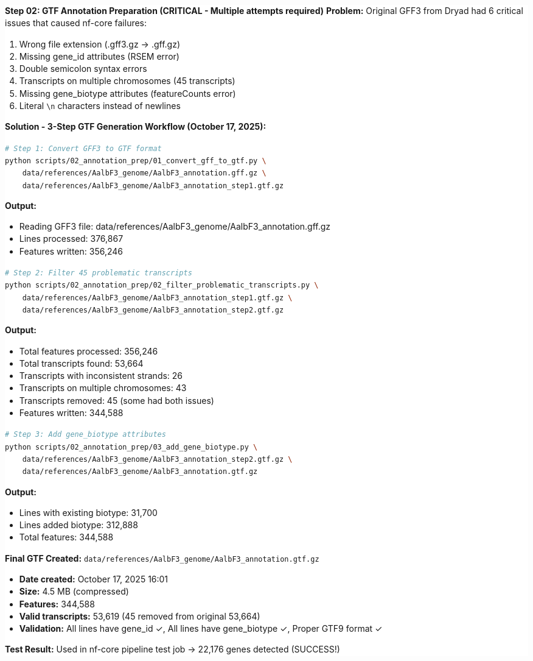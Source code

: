 **Step 02: GTF Annotation Preparation (CRITICAL - Multiple attempts required)**
**Problem:** Original GFF3 from Dryad had 6 critical issues that caused nf-core failures:
1. Wrong file extension (.gff3.gz → .gff.gz)
2. Missing gene_id attributes (RSEM error)
3. Double semicolon syntax errors
4. Transcripts on multiple chromosomes (45 transcripts)
5. Missing gene_biotype attributes (featureCounts error)
6. Literal `\n` characters instead of newlines

**Solution - 3-Step GTF Generation Workflow (October 17, 2025):**

```bash
# Step 1: Convert GFF3 to GTF format
python scripts/02_annotation_prep/01_convert_gff_to_gtf.py \
    data/references/AalbF3_genome/AalbF3_annotation.gff.gz \
    data/references/AalbF3_genome/AalbF3_annotation_step1.gtf.gz
```
**Output:**
- Reading GFF3 file: data/references/AalbF3_genome/AalbF3_annotation.gff.gz
- Lines processed: 376,867
- Features written: 356,246

```bash
# Step 2: Filter 45 problematic transcripts
python scripts/02_annotation_prep/02_filter_problematic_transcripts.py \
    data/references/AalbF3_genome/AalbF3_annotation_step1.gtf.gz \
    data/references/AalbF3_genome/AalbF3_annotation_step2.gtf.gz
```
**Output:**
- Total features processed: 356,246
- Total transcripts found: 53,664
- Transcripts with inconsistent strands: 26
- Transcripts on multiple chromosomes: 43
- Transcripts removed: 45 (some had both issues)
- Features written: 344,588

```bash
# Step 3: Add gene_biotype attributes
python scripts/02_annotation_prep/03_add_gene_biotype.py \
    data/references/AalbF3_genome/AalbF3_annotation_step2.gtf.gz \
    data/references/AalbF3_genome/AalbF3_annotation.gtf.gz
```
**Output:**
- Lines with existing biotype: 31,700
- Lines added biotype: 312,888
- Total features: 344,588

**Final GTF Created:** `data/references/AalbF3_genome/AalbF3_annotation.gtf.gz`
- **Date created:** October 17, 2025 16:01
- **Size:** 4.5 MB (compressed)
- **Features:** 344,588
- **Valid transcripts:** 53,619 (45 removed from original 53,664)
- **Validation:** All lines have gene_id ✓, All lines have gene_biotype ✓, Proper GTF9 format ✓

**Test Result:** Used in nf-core pipeline test job → 22,176 genes detected (SUCCESS!)
